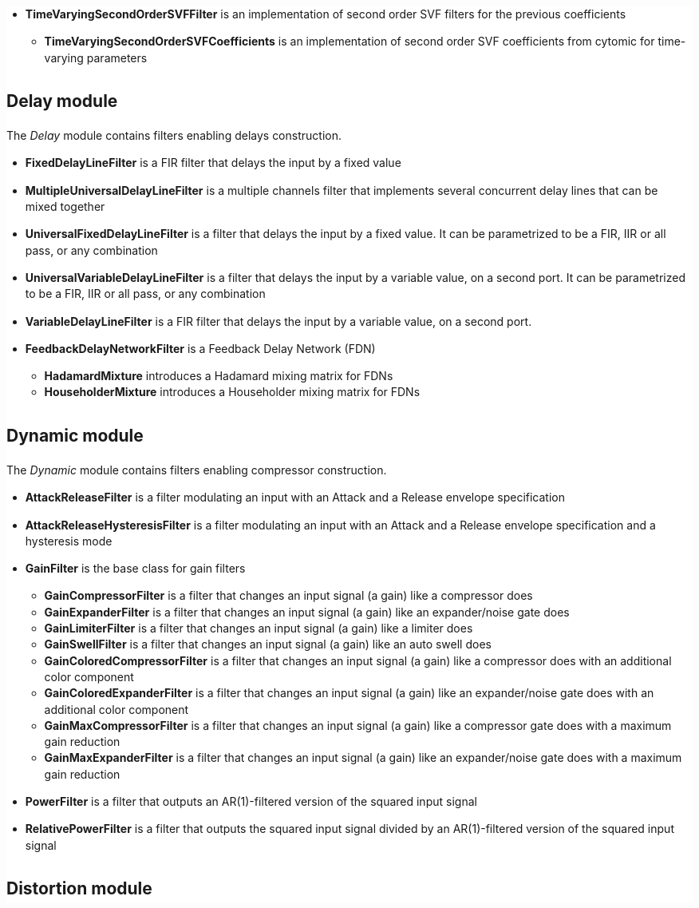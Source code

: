 * **TimeVaryingSecondOrderSVFFilter** is an implementation of second order SVF filters for the previous coefficients

  * **TimeVaryingSecondOrderSVFCoefficients** is an implementation of second order SVF coefficients from cytomic for time-varying parameters

Delay module
------------

The *Delay* module contains filters enabling delays construction.

* **FixedDelayLineFilter** is a FIR filter that delays the input by a fixed value
* **MultipleUniversalDelayLineFilter** is a multiple channels filter that implements several concurrent delay lines that can be mixed together
* **UniversalFixedDelayLineFilter** is a filter that delays the input by a fixed value. It can be parametrized  to be a FIR, IIR or all pass, or any combination
* **UniversalVariableDelayLineFilter** is a filter that delays the input by a variable value, on a second port. It can be parametrized  to be a FIR, IIR or all pass, or any combination
* **VariableDelayLineFilter** is a FIR filter that delays the input by a variable value, on a second port.
* **FeedbackDelayNetworkFilter** is a Feedback Delay Network (FDN)

  * **HadamardMixture** introduces a Hadamard mixing matrix for FDNs
  * **HouseholderMixture** introduces a Householder mixing matrix for FDNs

Dynamic module
--------------

The *Dynamic* module contains filters enabling compressor construction.

* **AttackReleaseFilter** is a filter modulating an input with an Attack and a Release envelope specification
* **AttackReleaseHysteresisFilter** is a filter modulating an input with an Attack and a Release envelope specification and a hysteresis mode
* **GainFilter** is the base class for gain filters

  * **GainCompressorFilter** is a filter that changes an input signal (a gain) like a compressor does
  * **GainExpanderFilter** is a filter that changes an input signal (a gain) like an expander/noise gate does
  * **GainLimiterFilter** is a filter that changes an input signal (a gain) like a limiter does
  * **GainSwellFilter** is a filter that changes an input signal (a gain) like an auto swell does
  * **GainColoredCompressorFilter** is a filter that changes an input signal (a gain) like a compressor does with an additional color component
  * **GainColoredExpanderFilter** is a filter that changes an input signal (a gain) like an expander/noise gate does with an additional color component
  * **GainMaxCompressorFilter** is a filter that changes an input signal (a gain) like a compressor gate does with a maximum gain reduction
  * **GainMaxExpanderFilter** is a filter that changes an input signal (a gain) like an expander/noise gate does with a maximum gain reduction

* **PowerFilter** is a filter that outputs an AR(1)-filtered version of the squared input signal
* **RelativePowerFilter** is a filter that outputs the squared input signal divided by an AR(1)-filtered version of the squared input signal

Distortion module
-----------------
